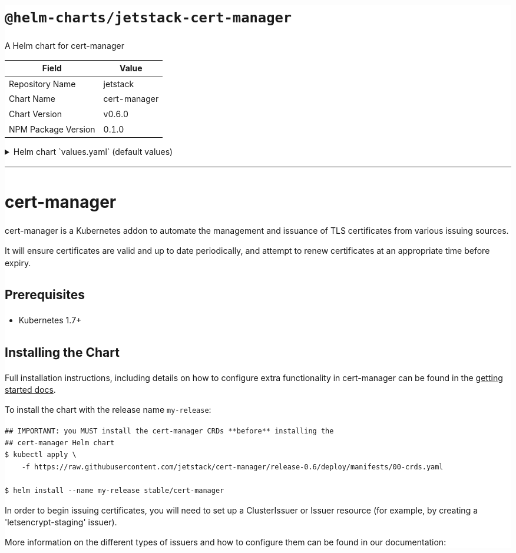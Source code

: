 # `@helm-charts/jetstack-cert-manager`

A Helm chart for cert-manager

| Field               | Value        |
| ------------------- | ------------ |
| Repository Name     | jetstack     |
| Chart Name          | cert-manager |
| Chart Version       | v0.6.0       |
| NPM Package Version | 0.1.0        |

<details><summary>Helm chart `values.yaml` (default values)</summary></details>

---

# cert-manager

cert-manager is a Kubernetes addon to automate the management and issuance of
TLS certificates from various issuing sources.

It will ensure certificates are valid and up to date periodically, and attempt
to renew certificates at an appropriate time before expiry.

## Prerequisites

- Kubernetes 1.7+

## Installing the Chart

Full installation instructions, including details on how to configure extra
functionality in cert-manager can be found in the [getting started docs](https://cert-manager.readthedocs.io/en/latest/getting-started/).

To install the chart with the release name `my-release`:

```console
## IMPORTANT: you MUST install the cert-manager CRDs **before** installing the
## cert-manager Helm chart
$ kubectl apply \
    -f https://raw.githubusercontent.com/jetstack/cert-manager/release-0.6/deploy/manifests/00-crds.yaml

$ helm install --name my-release stable/cert-manager
```

In order to begin issuing certificates, you will need to set up a ClusterIssuer
or Issuer resource (for example, by creating a 'letsencrypt-staging' issuer).

More information on the different types of issuers and how to configure them
can be found in our documentation:
